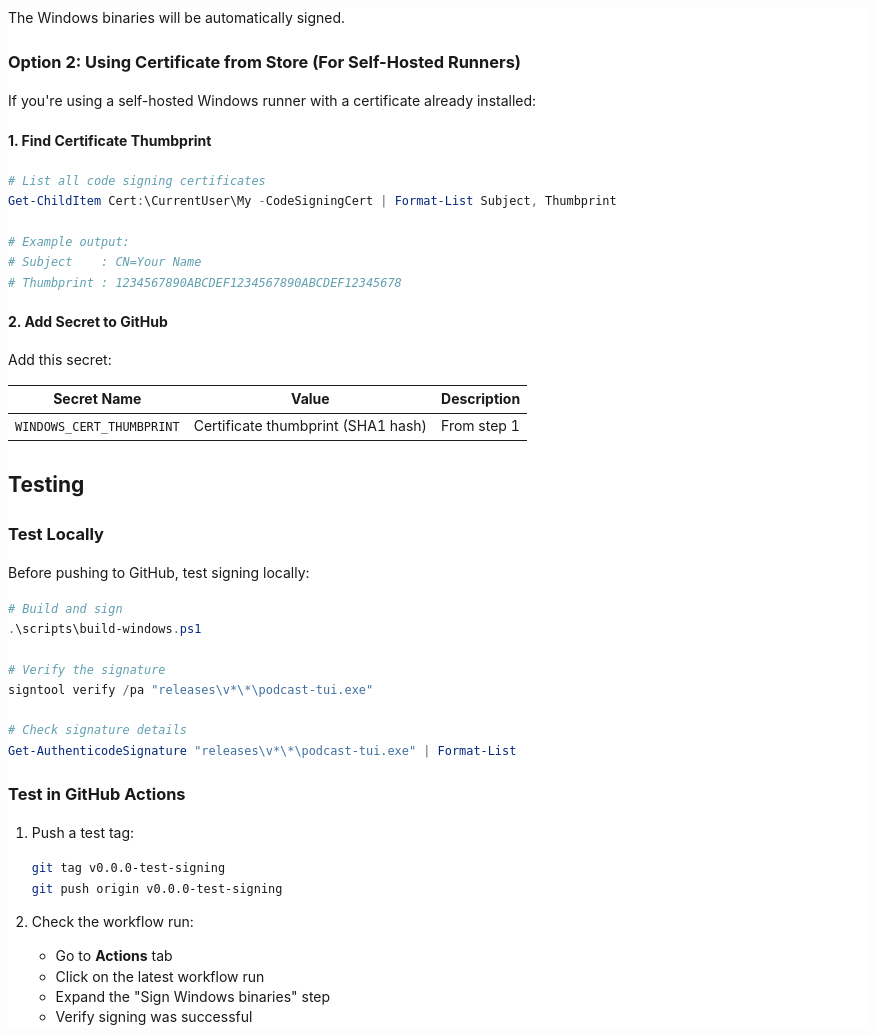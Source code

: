 The Windows binaries will be automatically signed.

### Option 2: Using Certificate from Store (For Self-Hosted Runners)

If you're using a self-hosted Windows runner with a certificate already installed:

#### 1. Find Certificate Thumbprint

```powershell
# List all code signing certificates
Get-ChildItem Cert:\CurrentUser\My -CodeSigningCert | Format-List Subject, Thumbprint

# Example output:
# Subject    : CN=Your Name
# Thumbprint : 1234567890ABCDEF1234567890ABCDEF12345678
```

#### 2. Add Secret to GitHub

Add this secret:

| Secret Name | Value | Description |
|------------|-------|-------------|
| `WINDOWS_CERT_THUMBPRINT` | Certificate thumbprint (SHA1 hash) | From step 1 |

## Testing

### Test Locally

Before pushing to GitHub, test signing locally:

```powershell
# Build and sign
.\scripts\build-windows.ps1

# Verify the signature
signtool verify /pa "releases\v*\*\podcast-tui.exe"

# Check signature details
Get-AuthenticodeSignature "releases\v*\*\podcast-tui.exe" | Format-List
```

### Test in GitHub Actions

1. Push a test tag:
   ```bash
   git tag v0.0.0-test-signing
   git push origin v0.0.0-test-signing
   ```

2. Check the workflow run:
   - Go to **Actions** tab
   - Click on the latest workflow run
   - Expand the "Sign Windows binaries" step
   - Verify signing was successful
